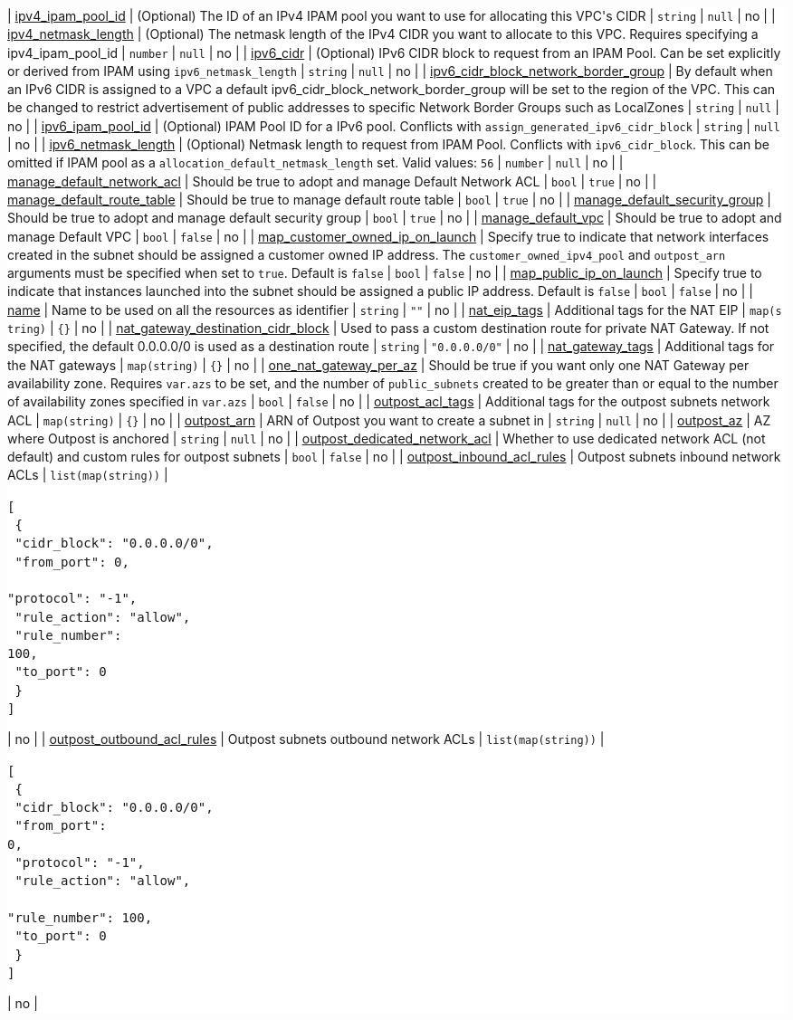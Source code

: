 | <a name="input_ipv4_ipam_pool_id"></a> [ipv4\_ipam\_pool\_id](#input\_ipv4\_ipam\_pool\_id) | (Optional) The ID of an IPv4 IPAM pool you want to use for allocating this VPC's CIDR | `string` | `null` | no |
| <a name="input_ipv4_netmask_length"></a> [ipv4\_netmask\_length](#input\_ipv4\_netmask\_length) | (Optional) The netmask length of the IPv4 CIDR you want to allocate to this VPC. Requires specifying a ipv4\_ipam\_pool\_id | `number` | `null` | no |
| <a name="input_ipv6_cidr"></a> [ipv6\_cidr](#input\_ipv6\_cidr) | (Optional) IPv6 CIDR block to request from an IPAM Pool. Can be set explicitly or derived from IPAM using `ipv6_netmask_length` | `string` | `null` | no |
| <a name="input_ipv6_cidr_block_network_border_group"></a> [ipv6\_cidr\_block\_network\_border\_group](#input\_ipv6\_cidr\_block\_network\_border\_group) | By default when an IPv6 CIDR is assigned to a VPC a default ipv6\_cidr\_block\_network\_border\_group will be set to the region of the VPC. This can be changed to restrict advertisement of public addresses to specific Network Border Groups such as LocalZones | `string` | `null` | no |
| <a name="input_ipv6_ipam_pool_id"></a> [ipv6\_ipam\_pool\_id](#input\_ipv6\_ipam\_pool\_id) | (Optional) IPAM Pool ID for a IPv6 pool. Conflicts with `assign_generated_ipv6_cidr_block` | `string` | `null` | no |
| <a name="input_ipv6_netmask_length"></a> [ipv6\_netmask\_length](#input\_ipv6\_netmask\_length) | (Optional) Netmask length to request from IPAM Pool. Conflicts with `ipv6_cidr_block`. This can be omitted if IPAM pool as a `allocation_default_netmask_length` set. Valid values: `56` | `number` | `null` | no |
| <a name="input_manage_default_network_acl"></a> [manage\_default\_network\_acl](#input\_manage\_default\_network\_acl) | Should be true to adopt and manage Default Network ACL | `bool` | `true` | no |
| <a name="input_manage_default_route_table"></a> [manage\_default\_route\_table](#input\_manage\_default\_route\_table) | Should be true to manage default route table | `bool` | `true` | no |
| <a name="input_manage_default_security_group"></a> [manage\_default\_security\_group](#input\_manage\_default\_security\_group) | Should be true to adopt and manage default security group | `bool` | `true` | no |
| <a name="input_manage_default_vpc"></a> [manage\_default\_vpc](#input\_manage\_default\_vpc) | Should be true to adopt and manage Default VPC | `bool` | `false` | no |
| <a name="input_map_customer_owned_ip_on_launch"></a> [map\_customer\_owned\_ip\_on\_launch](#input\_map\_customer\_owned\_ip\_on\_launch) | Specify true to indicate that network interfaces created in the subnet should be assigned a customer owned IP address. The `customer_owned_ipv4_pool` and `outpost_arn` arguments must be specified when set to `true`. Default is `false` | `bool` | `false` | no |
| <a name="input_map_public_ip_on_launch"></a> [map\_public\_ip\_on\_launch](#input\_map\_public\_ip\_on\_launch) | Specify true to indicate that instances launched into the subnet should be assigned a public IP address. Default is `false` | `bool` | `false` | no |
| <a name="input_name"></a> [name](#input\_name) | Name to be used on all the resources as identifier | `string` | `""` | no |
| <a name="input_nat_eip_tags"></a> [nat\_eip\_tags](#input\_nat\_eip\_tags) | Additional tags for the NAT EIP | `map(string)` | `{}` | no |
| <a name="input_nat_gateway_destination_cidr_block"></a> [nat\_gateway\_destination\_cidr\_block](#input\_nat\_gateway\_destination\_cidr\_block) | Used to pass a custom destination route for private NAT Gateway. If not specified, the default 0.0.0.0/0 is used as a destination route | `string` | `"0.0.0.0/0"` | no |
| <a name="input_nat_gateway_tags"></a> [nat\_gateway\_tags](#input\_nat\_gateway\_tags) | Additional tags for the NAT gateways | `map(string)` | `{}` | no |
| <a name="input_one_nat_gateway_per_az"></a> [one\_nat\_gateway\_per\_az](#input\_one\_nat\_gateway\_per\_az) | Should be true if you want only one NAT Gateway per availability zone. Requires `var.azs` to be set, and the number of `public_subnets` created to be greater than or equal to the number of availability zones specified in `var.azs` | `bool` | `false` | no |
| <a name="input_outpost_acl_tags"></a> [outpost\_acl\_tags](#input\_outpost\_acl\_tags) | Additional tags for the outpost subnets network ACL | `map(string)` | `{}` | no |
| <a name="input_outpost_arn"></a> [outpost\_arn](#input\_outpost\_arn) | ARN of Outpost you want to create a subnet in | `string` | `null` | no |
| <a name="input_outpost_az"></a> [outpost\_az](#input\_outpost\_az) | AZ where Outpost is anchored | `string` | `null` | no |
| <a name="input_outpost_dedicated_network_acl"></a> [outpost\_dedicated\_network\_acl](#input\_outpost\_dedicated\_network\_acl) | Whether to use dedicated network ACL (not default) and custom rules for outpost subnets | `bool` | `false` | no |
| <a name="input_outpost_inbound_acl_rules"></a> [outpost\_inbound\_acl\_rules](#input\_outpost\_inbound\_acl\_rules) | Outpost subnets inbound network ACLs | `list(map(string))` | <pre>[<br/>  {<br/>    "cidr_block": "0.0.0.0/0",<br/>    "from_port": 0,<br/>    "protocol": "-1",<br/>    "rule_action": "allow",<br/>    "rule_number": 100,<br/>    "to_port": 0<br/>  }<br/>]</pre> | no |
| <a name="input_outpost_outbound_acl_rules"></a> [outpost\_outbound\_acl\_rules](#input\_outpost\_outbound\_acl\_rules) | Outpost subnets outbound network ACLs | `list(map(string))` | <pre>[<br/>  {<br/>    "cidr_block": "0.0.0.0/0",<br/>    "from_port": 0,<br/>    "protocol": "-1",<br/>    "rule_action": "allow",<br/>    "rule_number": 100,<br/>    "to_port": 0<br/>  }<br/>]</pre> | no |